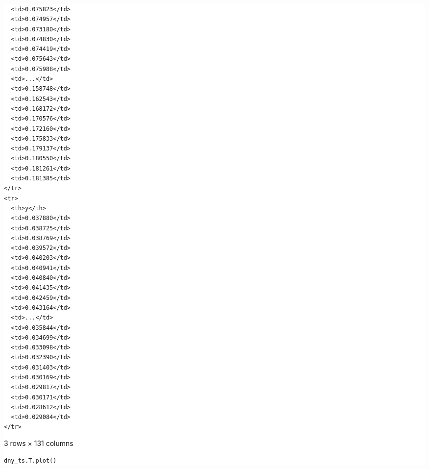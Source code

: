       <td>0.075823</td>
      <td>0.074957</td>
      <td>0.073180</td>
      <td>0.074830</td>
      <td>0.074419</td>
      <td>0.075643</td>
      <td>0.075988</td>
      <td>...</td>
      <td>0.158748</td>
      <td>0.162543</td>
      <td>0.168172</td>
      <td>0.170576</td>
      <td>0.172160</td>
      <td>0.175833</td>
      <td>0.179137</td>
      <td>0.180550</td>
      <td>0.181261</td>
      <td>0.181385</td>
    </tr>
    <tr>
      <th>y</th>
      <td>0.037880</td>
      <td>0.038725</td>
      <td>0.038769</td>
      <td>0.039572</td>
      <td>0.040203</td>
      <td>0.040941</td>
      <td>0.040840</td>
      <td>0.041435</td>
      <td>0.042459</td>
      <td>0.043164</td>
      <td>...</td>
      <td>0.035844</td>
      <td>0.034699</td>
      <td>0.033098</td>
      <td>0.032390</td>
      <td>0.031403</td>
      <td>0.030169</td>
      <td>0.029817</td>
      <td>0.030171</td>
      <td>0.028612</td>
      <td>0.029084</td>
    </tr>
  </tbody>
</table>
<p>3 rows × 131 columns</p>
</div>




```python
dny_ts.T.plot()
```
